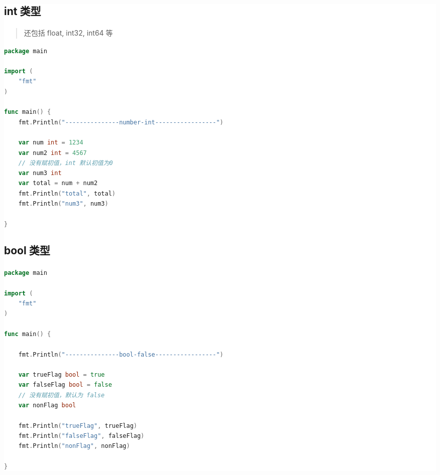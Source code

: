 ## int 类型

> 还包括 float, int32, int64 等

```go
package main

import (
	"fmt"
)

func main() {
	fmt.Println("---------------number-int-----------------")

	var num int = 1234
	var num2 int = 4567
	// 没有赋初值，int 默认初值为0
	var num3 int
	var total = num + num2
	fmt.Println("total", total)
	fmt.Println("num3", num3)

}

```

## bool 类型


```go
package main

import (
	"fmt"
)

func main() {

	fmt.Println("---------------bool-false-----------------")

	var trueFlag bool = true
	var falseFlag bool = false
	// 没有赋初值，默认为 false
	var nonFlag bool

	fmt.Println("trueFlag", trueFlag)
	fmt.Println("falseFlag", falseFlag)
	fmt.Println("nonFlag", nonFlag)

}

```
